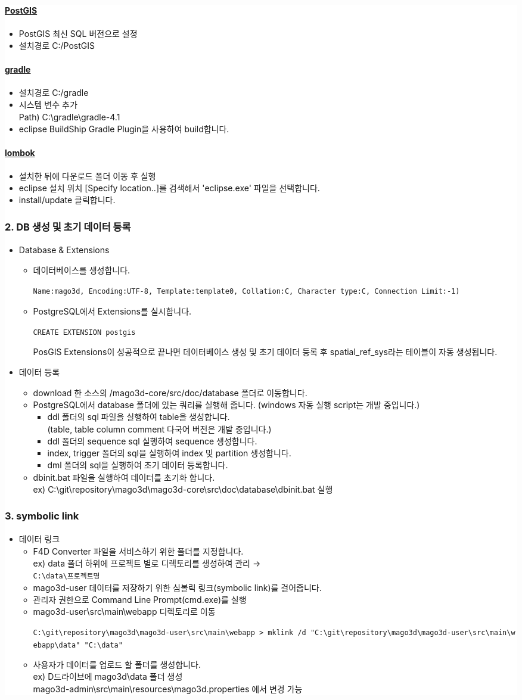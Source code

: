   
#### [PostGIS](https://github.com/Gaia3D/mago3d/wiki/PostGIS-%EC%84%A4%EC%B9%98)
- PostGIS 최신 SQL 버전으로 설정
- 설치경로 C:/PostGIS<br>


#### [gradle](https://gradle.org/docs/)
- 설치경로 C:/gradle
- 시스템 변수 추가 <br> 
  Path) C:\gradle\gradle-4.1 
- eclipse BuildShip Gradle Plugin을 사용하여 build합니다.


#### [lombok](https://projectlombok.org/)
- 설치한 뒤에 다운로드 폴더 이동 후 실행
- eclipse 설치 위치 [Specify location..]를 검색해서 'eclipse.exe' 파일을 선택합니다.
- install/update 클릭합니다.

  
### 2. DB 생성 및 초기 데이터 등록

- Database & Extensions
	- 데이터베이스를 생성합니다.
	  <pre><code>Name:mago3d, Encoding:UTF-8, Template:template0, Collation:C, Character type:C, Connection Limit:-1)</code></pre>
	- PostgreSQL에서 Extensions를 실시합니다.
	  <pre><code>CREATE EXTENSION postgis</code></pre>
	  PosGIS Extensions이 성공적으로 끝나면 데이터베이스 생성 및 초기 데이더 등록 후 spatial_ref_sys라는 테이블이 자동 생성됩니다.


- 데이터 등록
	- download 한 소스의 /mago3d-core/src/doc/database 폴더로 이동합니다.
	- PostgreSQL에서 database 폴더에 있는 쿼리를 실행해 줍니다. (windows 자동 실행 script는 개발 중입니다.) <br>
	   - ddl 폴더의 sql 파일을 실행하여 table을 생성합니다. <br>
	     (table, table column comment 다국어 버전은 개발 중입니다.)
	   - ddl 폴더의 sequence sql 실행하여 sequence 생성합니다.<br>
	   - index, trigger 폴더의 sql을 실행하여 index 및 partition 생성합니다.<br>
	   - dml 폴더의 sql을 실행하여 초기 데이터 등록합니다.
	- dbinit.bat 파일을 실행하여 데이터를 초기화 합니다.<br>
	  ex) C:\git\repository\mago3d\mago3d-core\src\doc\database\dbinit.bat 실행


### 3. symbolic link

- 데이터 링크
	- F4D Converter 파일을 서비스하기 위한 폴더를 지정합니다. <br>
	  ex) data 폴더 하위에 프로젝트 별로 디렉토리를 생성하여 관리 → <code>  C:\data\프로젝트명    </code>
	- mago3d-user 데이터를 저장하기 위한 심볼릭 링크(symbolic link)를 걸어줍니다.
	- 관리자 권한으로 Command Line Prompt(cmd.exe)를 실행
	- mago3d-user\src\main\webapp 디렉토리로 이동
	  <pre><code>C:\git\repository\mago3d\mago3d-user\src\main\webapp > mklink /d "C:\git\repository\mago3d\mago3d-user\src\main\webapp\data" "C:\data"</code></pre>
	- 사용자가 데이터를 업로드 할 폴더를 생성합니다. <br>
	  ex) D드라이브에 mago3d\data 폴더 생성	
	  mago3d-admin\src\main\resources\mago3d.properties 에서 변경 가능
